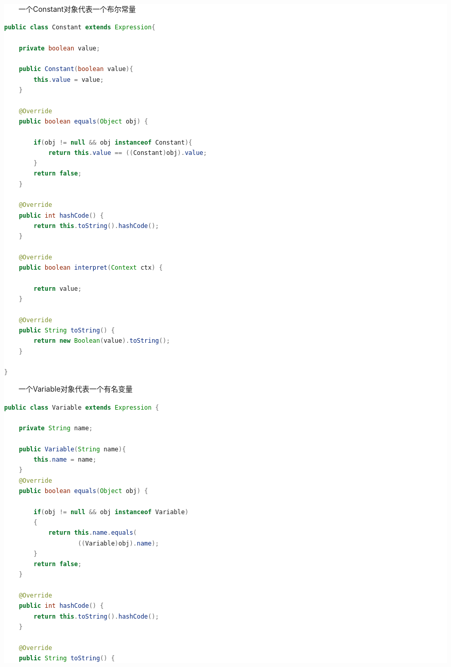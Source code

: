 　　一个Constant对象代表一个布尔常量
```java
public class Constant extends Expression{
    
    private boolean value;

    public Constant(boolean value){
        this.value = value;
    }
    
    @Override
    public boolean equals(Object obj) {
        
        if(obj != null && obj instanceof Constant){
            return this.value == ((Constant)obj).value;
        }
        return false;
    }

    @Override
    public int hashCode() {
        return this.toString().hashCode();
    }

    @Override
    public boolean interpret(Context ctx) {
        
        return value;
    }

    @Override
    public String toString() {
        return new Boolean(value).toString();
    }
    
}
```
　　一个Variable对象代表一个有名变量
```java
public class Variable extends Expression {

    private String name;

    public Variable(String name){
        this.name = name;
    }
    @Override
    public boolean equals(Object obj) {
        
        if(obj != null && obj instanceof Variable)
        {
            return this.name.equals(
                    ((Variable)obj).name);
        }
        return false;
    }

    @Override
    public int hashCode() {
        return this.toString().hashCode();
    }

    @Override
    public String toString() {
```